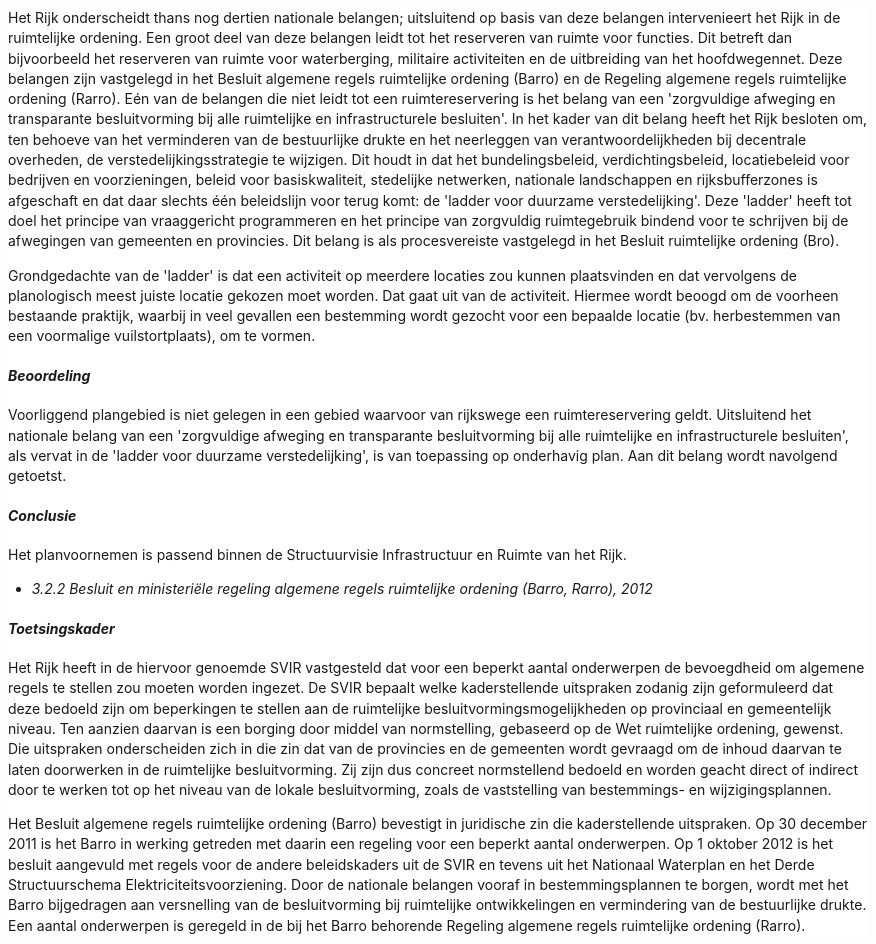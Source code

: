 Het Rijk onderscheidt thans nog dertien nationale belangen; uitsluitend op basis van deze belangen intervenieert het Rijk in de ruimtelijke ordening. Een groot deel van deze belangen leidt tot het reserveren van ruimte voor functies. Dit betreft dan bijvoorbeeld het reserveren van ruimte voor waterberging, militaire activiteiten en de uitbreiding van het hoofdwegennet. Deze belangen zijn vastgelegd in het Besluit algemene regels ruimtelijke ordening (Barro) en de Regeling algemene regels ruimtelijke ordening (Rarro). Eén van de belangen die niet leidt tot een ruimtereservering is het belang van een 'zorgvuldige afweging en transparante besluitvorming bij alle ruimtelijke en infrastructurele besluiten'. In het kader van dit belang heeft het Rijk besloten om, ten behoeve van het verminderen van de bestuurlijke drukte en het neerleggen van verantwoordelijkheden bij decentrale overheden, de verstedelijkingsstrategie te wijzigen. Dit houdt in dat het bundelingsbeleid, verdichtingsbeleid, locatiebeleid voor bedrijven en voorzieningen, beleid voor basiskwaliteit, stedelijke netwerken, nationale landschappen en rijksbufferzones is afgeschaft en dat daar slechts één beleidslijn voor terug komt: de 'ladder voor duurzame verstedelijking'. Deze 'ladder' heeft tot doel het principe van vraaggericht programmeren en het principe van zorgvuldig ruimtegebruik bindend voor te schrijven bij de afwegingen van gemeenten en provincies. Dit belang is als procesvereiste vastgelegd in het Besluit ruimtelijke ordening (Bro).

Grondgedachte van de 'ladder' is dat een activiteit op meerdere locaties zou kunnen plaatsvinden en dat vervolgens de planologisch meest juiste locatie gekozen moet worden. Dat gaat uit van de activiteit. Hiermee wordt beoogd om de voorheen bestaande praktijk, waarbij in veel gevallen een bestemming wordt gezocht voor een bepaalde locatie (bv. herbestemmen van een voormalige vuilstortplaats), om te vormen.

#### *Beoordeling*

Voorliggend plangebied is niet gelegen in een gebied waarvoor van rijkswege een ruimtereservering geldt. Uitsluitend het nationale belang van een 'zorgvuldige afweging en transparante besluitvorming bij alle ruimtelijke en infrastructurele besluiten', als vervat in de 'ladder voor duurzame verstedelijking', is van toepassing op onderhavig plan. Aan dit belang wordt navolgend getoetst.

#### *Conclusie*

Het planvoornemen is passend binnen de Structuurvisie Infrastructuur en Ruimte van het Rijk.

- *3.2.2 Besluit en ministeriële regeling algemene regels ruimtelijke ordening (Barro, Rarro), 2012*
#### *Toetsingskader*

Het Rijk heeft in de hiervoor genoemde SVIR vastgesteld dat voor een beperkt aantal onderwerpen de bevoegdheid om algemene regels te stellen zou moeten worden ingezet. De SVIR bepaalt welke kaderstellende uitspraken zodanig zijn geformuleerd dat deze bedoeld zijn om beperkingen te stellen aan de ruimtelijke besluitvormingsmogelijkheden op provinciaal en gemeentelijk niveau. Ten aanzien daarvan is een borging door middel van normstelling, gebaseerd op de Wet ruimtelijke ordening, gewenst. Die uitspraken onderscheiden zich in die zin dat van de provincies en de gemeenten wordt gevraagd om de inhoud daarvan te laten doorwerken in de ruimtelijke besluitvorming. Zij zijn dus concreet normstellend bedoeld en worden geacht direct of indirect door te werken tot op het niveau van de lokale besluitvorming, zoals de vaststelling van bestemmings- en wijzigingsplannen.

Het Besluit algemene regels ruimtelijke ordening (Barro) bevestigt in juridische zin die kaderstellende uitspraken. Op 30 december 2011 is het Barro in werking getreden met daarin een regeling voor een beperkt aantal onderwerpen. Op 1 oktober 2012 is het besluit aangevuld met regels voor de andere beleidskaders uit de SVIR en tevens uit het Nationaal Waterplan en het Derde Structuurschema Elektriciteitsvoorziening. Door de nationale belangen vooraf in bestemmingsplannen te borgen, wordt met het Barro bijgedragen aan versnelling van de besluitvorming bij ruimtelijke ontwikkelingen en vermindering van de bestuurlijke drukte. Een aantal onderwerpen is geregeld in de bij het Barro behorende Regeling algemene regels ruimtelijke ordening (Rarro).
